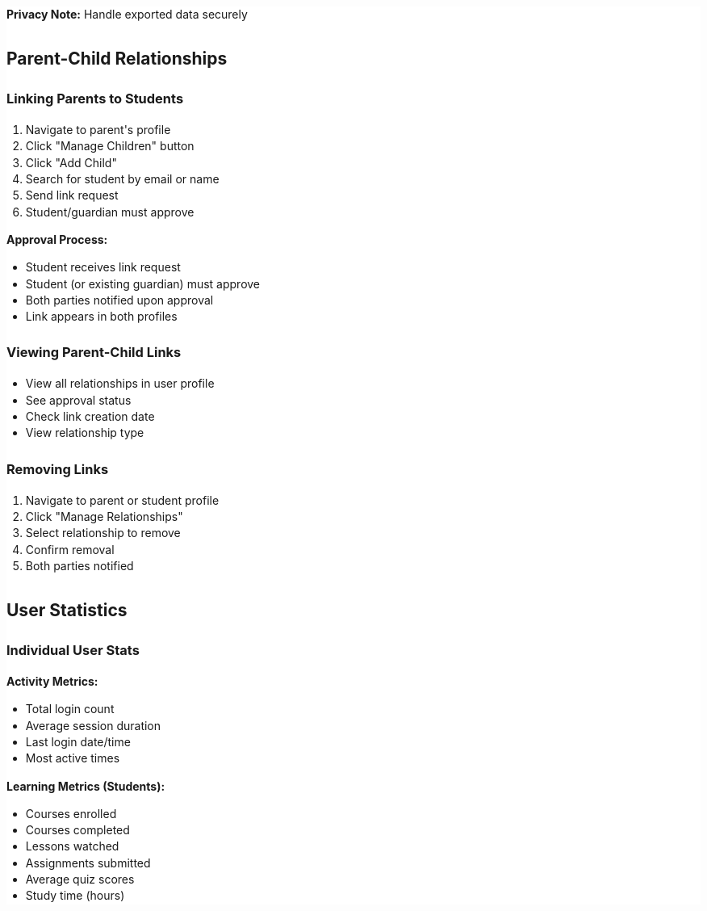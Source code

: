 **Privacy Note:** Handle exported data securely

## Parent-Child Relationships

### Linking Parents to Students

1. Navigate to parent's profile
2. Click "Manage Children" button
3. Click "Add Child"
4. Search for student by email or name
5. Send link request
6. Student/guardian must approve

**Approval Process:**
- Student receives link request
- Student (or existing guardian) must approve
- Both parties notified upon approval
- Link appears in both profiles

### Viewing Parent-Child Links

- View all relationships in user profile
- See approval status
- Check link creation date
- View relationship type

### Removing Links

1. Navigate to parent or student profile
2. Click "Manage Relationships"
3. Select relationship to remove
4. Confirm removal
5. Both parties notified

## User Statistics

### Individual User Stats

**Activity Metrics:**
- Total login count
- Average session duration
- Last login date/time
- Most active times

**Learning Metrics (Students):**
- Courses enrolled
- Courses completed
- Lessons watched
- Assignments submitted
- Average quiz scores
- Study time (hours)
